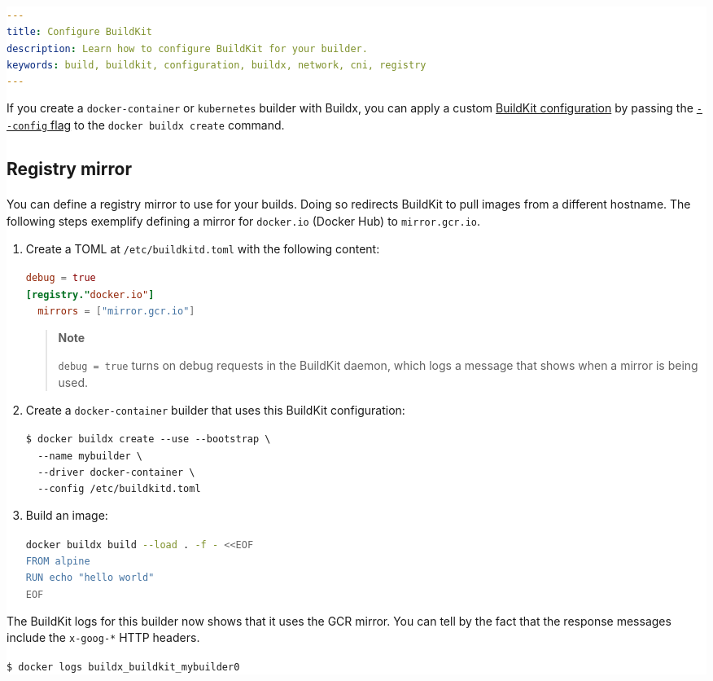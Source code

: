 ```yaml
---
title: Configure BuildKit
description: Learn how to configure BuildKit for your builder.
keywords: build, buildkit, configuration, buildx, network, cni, registry
---
```


If you create a `docker-container` or `kubernetes` builder with Buildx, you can
apply a custom [BuildKit configuration](toml-configuration.md) by passing the
[`--config` flag](../../engine/reference/commandline/buildx_create.md#config) to
the `docker buildx create` command.

## Registry mirror

You can define a registry mirror to use for your builds. Doing so redirects
BuildKit to pull images from a different hostname. The following steps exemplify
defining a mirror for `docker.io` (Docker Hub) to `mirror.gcr.io`.

1. Create a TOML at `/etc/buildkitd.toml` with the following content:

   ```toml
   debug = true
   [registry."docker.io"]
     mirrors = ["mirror.gcr.io"]
   ```

   > **Note**
   >
   > `debug = true` turns on debug requests in the BuildKit daemon, which logs a
   > message that shows when a mirror is being used.

2. Create a `docker-container` builder that uses this BuildKit configuration:

   ```console
   $ docker buildx create --use --bootstrap \
     --name mybuilder \
     --driver docker-container \
     --config /etc/buildkitd.toml
   ```

3. Build an image:

   ```bash
   docker buildx build --load . -f - <<EOF
   FROM alpine
   RUN echo "hello world"
   EOF
   ```

The BuildKit logs for this builder now shows that it uses the GCR mirror. You
can tell by the fact that the response messages include the `x-goog-*` HTTP
headers.

```console
$ docker logs buildx_buildkit_mybuilder0
```
